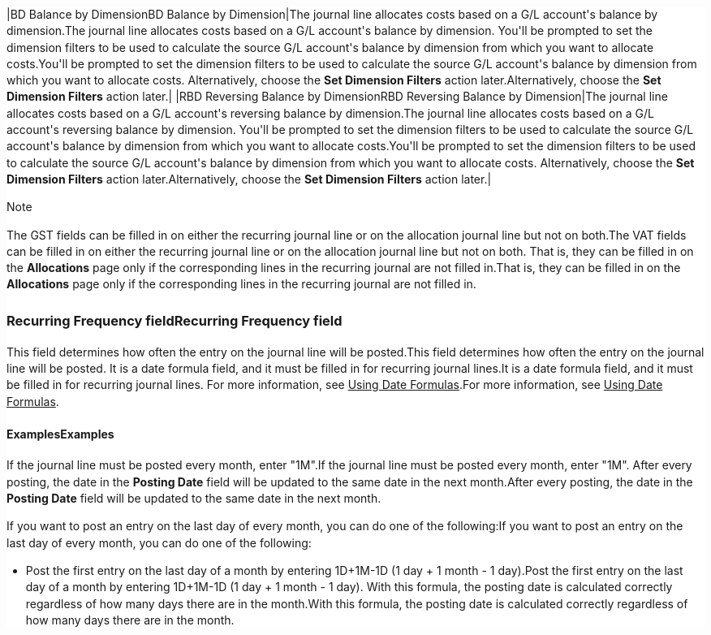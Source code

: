 |<span data-ttu-id="a9f6e-188">BD Balance by Dimension</span><span class="sxs-lookup"><span data-stu-id="a9f6e-188">BD Balance by Dimension</span></span>|<span data-ttu-id="a9f6e-189">The journal line allocates costs based on a G/L account's balance by dimension.</span><span class="sxs-lookup"><span data-stu-id="a9f6e-189">The journal line allocates costs based on a G/L account's balance by dimension.</span></span> <span data-ttu-id="a9f6e-190">You'll be prompted to set the dimension filters to be used to calculate the source G/L account's balance by dimension from which you want to allocate costs.</span><span class="sxs-lookup"><span data-stu-id="a9f6e-190">You'll be prompted to set the dimension filters to be used to calculate the source G/L account's balance by dimension from which you want to allocate costs.</span></span> <span data-ttu-id="a9f6e-191">Alternatively, choose the **Set Dimension Filters** action later.</span><span class="sxs-lookup"><span data-stu-id="a9f6e-191">Alternatively, choose the **Set Dimension Filters** action later.</span></span>|
|<span data-ttu-id="a9f6e-192">RBD Reversing Balance by Dimension</span><span class="sxs-lookup"><span data-stu-id="a9f6e-192">RBD Reversing Balance by Dimension</span></span>|<span data-ttu-id="a9f6e-193">The journal line allocates costs based on a G/L account's reversing balance by dimension.</span><span class="sxs-lookup"><span data-stu-id="a9f6e-193">The journal line allocates costs based on a G/L account's reversing balance by dimension.</span></span> <span data-ttu-id="a9f6e-194">You'll be prompted to set the dimension filters to be used to calculate the source G/L account's balance by dimension from which you want to allocate costs.</span><span class="sxs-lookup"><span data-stu-id="a9f6e-194">You'll be prompted to set the dimension filters to be used to calculate the source G/L account's balance by dimension from which you want to allocate costs.</span></span> <span data-ttu-id="a9f6e-195">Alternatively, choose the **Set Dimension Filters** action later.</span><span class="sxs-lookup"><span data-stu-id="a9f6e-195">Alternatively, choose the **Set Dimension Filters** action later.</span></span>|

> [!NOTE]  
> <span data-ttu-id="a9f6e-196">The GST fields can be filled in on either the recurring journal line or on the allocation journal line but not on both.</span><span class="sxs-lookup"><span data-stu-id="a9f6e-196">The VAT fields can be filled in on either the recurring journal line or on the allocation journal line but not on both.</span></span> <span data-ttu-id="a9f6e-197">That is, they can be filled in on the **Allocations** page only if the corresponding lines in the recurring journal are not filled in.</span><span class="sxs-lookup"><span data-stu-id="a9f6e-197">That is, they can be filled in on the **Allocations** page only if the corresponding lines in the recurring journal are not filled in.</span></span>

### <a name="recurring-frequency-field"></a><span data-ttu-id="a9f6e-198">Recurring Frequency field</span><span class="sxs-lookup"><span data-stu-id="a9f6e-198">Recurring Frequency field</span></span>
<span data-ttu-id="a9f6e-199">This field determines how often the entry on the journal line will be posted.</span><span class="sxs-lookup"><span data-stu-id="a9f6e-199">This field determines how often the entry on the journal line will be posted.</span></span> <span data-ttu-id="a9f6e-200">It is a date formula field, and it must be filled in for recurring journal lines.</span><span class="sxs-lookup"><span data-stu-id="a9f6e-200">It is a date formula field, and it must be filled in for recurring journal lines.</span></span> <span data-ttu-id="a9f6e-201">For more information, see [Using Date Formulas](ui-enter-date-ranges.md#using-date-formulas).</span><span class="sxs-lookup"><span data-stu-id="a9f6e-201">For more information, see [Using Date Formulas](ui-enter-date-ranges.md#using-date-formulas).</span></span>

#### <a name="examples"></a><span data-ttu-id="a9f6e-202">Examples</span><span class="sxs-lookup"><span data-stu-id="a9f6e-202">Examples</span></span>
<span data-ttu-id="a9f6e-203">If the journal line must be posted every month, enter "1M".</span><span class="sxs-lookup"><span data-stu-id="a9f6e-203">If the journal line must be posted every month, enter "1M".</span></span> <span data-ttu-id="a9f6e-204">After every posting, the date in the **Posting Date** field will be updated to the same date in the next month.</span><span class="sxs-lookup"><span data-stu-id="a9f6e-204">After every posting, the date in the **Posting Date** field will be updated to the same date in the next month.</span></span>

<span data-ttu-id="a9f6e-205">If you want to post an entry on the last day of every month, you can do one of the following:</span><span class="sxs-lookup"><span data-stu-id="a9f6e-205">If you want to post an entry on the last day of every month, you can do one of the following:</span></span>

- <span data-ttu-id="a9f6e-206">Post the first entry on the last day of a month by entering 1D+1M-1D (1 day + 1 month - 1 day).</span><span class="sxs-lookup"><span data-stu-id="a9f6e-206">Post the first entry on the last day of a month by entering 1D+1M-1D (1 day + 1 month - 1 day).</span></span> <span data-ttu-id="a9f6e-207">With this formula, the posting date is calculated correctly regardless of how many days there are in the month.</span><span class="sxs-lookup"><span data-stu-id="a9f6e-207">With this formula, the posting date is calculated correctly regardless of how many days there are in the month.</span></span>
